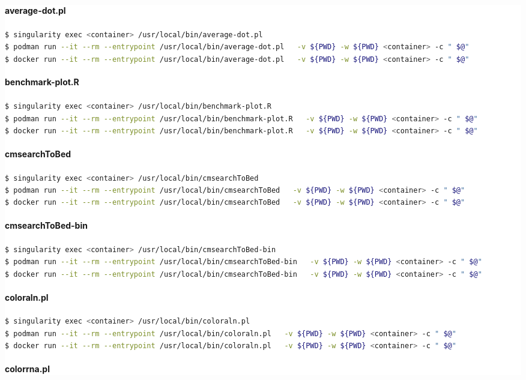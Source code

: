 
#### average-dot.pl

```bash
$ singularity exec <container> /usr/local/bin/average-dot.pl
$ podman run --it --rm --entrypoint /usr/local/bin/average-dot.pl   -v ${PWD} -w ${PWD} <container> -c " $@"
$ docker run --it --rm --entrypoint /usr/local/bin/average-dot.pl   -v ${PWD} -w ${PWD} <container> -c " $@"
```


#### benchmark-plot.R

```bash
$ singularity exec <container> /usr/local/bin/benchmark-plot.R
$ podman run --it --rm --entrypoint /usr/local/bin/benchmark-plot.R   -v ${PWD} -w ${PWD} <container> -c " $@"
$ docker run --it --rm --entrypoint /usr/local/bin/benchmark-plot.R   -v ${PWD} -w ${PWD} <container> -c " $@"
```


#### cmsearchToBed

```bash
$ singularity exec <container> /usr/local/bin/cmsearchToBed
$ podman run --it --rm --entrypoint /usr/local/bin/cmsearchToBed   -v ${PWD} -w ${PWD} <container> -c " $@"
$ docker run --it --rm --entrypoint /usr/local/bin/cmsearchToBed   -v ${PWD} -w ${PWD} <container> -c " $@"
```


#### cmsearchToBed-bin

```bash
$ singularity exec <container> /usr/local/bin/cmsearchToBed-bin
$ podman run --it --rm --entrypoint /usr/local/bin/cmsearchToBed-bin   -v ${PWD} -w ${PWD} <container> -c " $@"
$ docker run --it --rm --entrypoint /usr/local/bin/cmsearchToBed-bin   -v ${PWD} -w ${PWD} <container> -c " $@"
```


#### coloraln.pl

```bash
$ singularity exec <container> /usr/local/bin/coloraln.pl
$ podman run --it --rm --entrypoint /usr/local/bin/coloraln.pl   -v ${PWD} -w ${PWD} <container> -c " $@"
$ docker run --it --rm --entrypoint /usr/local/bin/coloraln.pl   -v ${PWD} -w ${PWD} <container> -c " $@"
```


#### colorrna.pl

